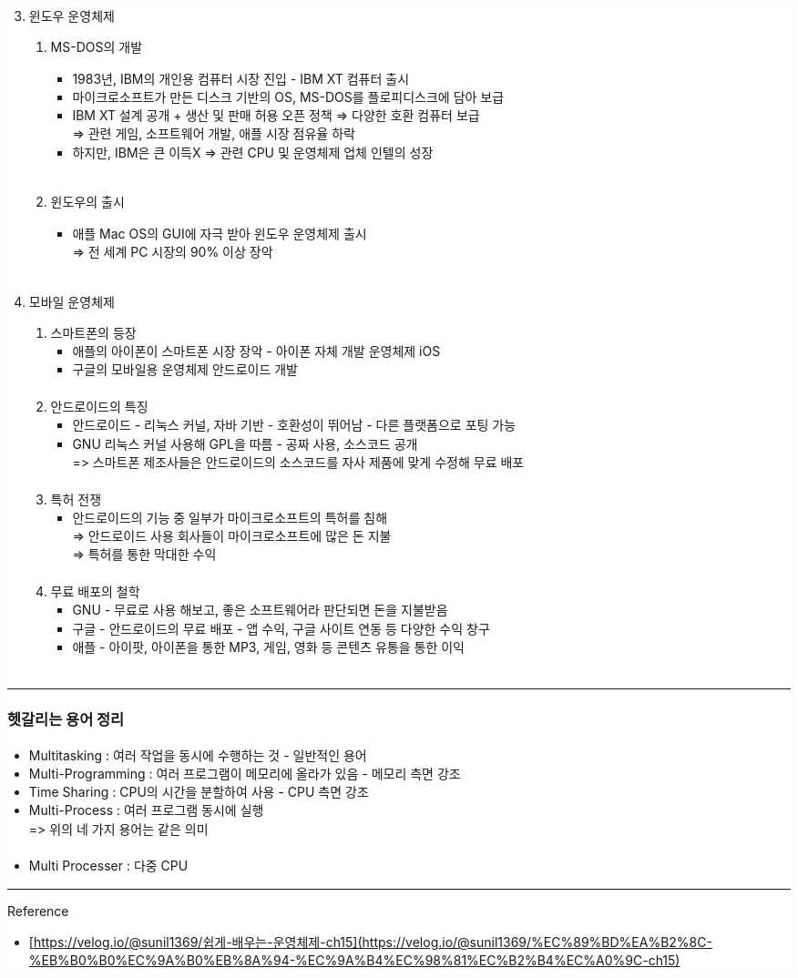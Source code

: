 3. 윈도우 운영체제
    1. MS-DOS의 개발
        - 1983년, IBM의 개인용 컴퓨터 시장 진입 - IBM XT 컴퓨터 출시
        - 마이크로소프트가 만든 디스크 기반의 OS, MS-DOS를 플로피디스크에 담아 보급
        - IBM XT 설계 공개 + 생산 및 판매 허용 오픈 정책 ⇒ 다양한 호환 컴퓨터 보급  
         ⇒ 관련 게임, 소프트웨어 개발, 애플 시장 점유율 하락
        - 하지만, IBM은 큰 이득X ⇒ 관련 CPU 및 운영체제 업체 인텔의 성장
       <br><br>
        
    2. 윈도우의 출시
        - 애플 Mac OS의 GUI에 자극 받아 윈도우 운영체제 출시  
        ⇒ 전 세계 PC 시장의 90% 이상 장악
       <br><br>
        
4. 모바일 운영체제
    1. 스마트폰의 등장
        - 애플의 아이폰이 스마트폰 시장 장악 - 아이폰 자체 개발 운영체제 iOS
        - 구글의 모바일용 운영체제 안드로이드 개발
       <br><br>
    2. 안드로이드의 특징
        - 안드로이드 - 리눅스 커널, 자바 기반 - 호환성이 뛰어남 - 다른 플랫폼으로 포팅 가능
        - GNU 리눅스 커널 사용해 GPL을 따름 - 공짜 사용, 소스코드 공개  
        => 스마트폰 제조사들은 안드로이드의 소스코드를 자사 제품에 맞게 수정해 무료 배포
        <br><br>
    3. 특허 전쟁
        - 안드로이드의 기능 중 일부가 마이크로소프트의 특허를 침해  
        ⇒ 안드로이드 사용 회사들이 마이크로소프트에 많은 돈 지불  
        ⇒ 특허를 통한 막대한 수익
       <br><br>
    4. 무료 배포의 철학
        - GNU - 무료로 사용 해보고, 좋은 소프트웨어라 판단되면 돈을 지불받음
        - 구글 - 안드로이드의 무료 배포 - 앱 수익, 구글 사이트 연동 등 다양한 수익 창구
        - 애플 - 아이팟, 아이폰을 통한 MP3, 게임, 영화 등 콘텐츠 유통을 통한 이익
       <br><br>
        
---

### 헷갈리는 용어 정리
- Multitasking : 여러 작업을 동시에 수행하는 것 - 일반적인 용어
- Multi-Programming : 여러 프로그램이 메모리에 올라가 있음 - 메모리 측면 강조
- Time Sharing : CPU의 시간을 분할하여 사용 - CPU 측면 강조
- Multi-Process : 여러 프로그램 동시에 실행  
=>  위의 네 가지 용어는 같은 의미
<br><br>
- Multi Processer : 다중 CPU
    

---

Reference

- [https://velog.io/@sunil1369/쉽게-배우는-운영체제-ch15](https://velog.io/@sunil1369/%EC%89%BD%EA%B2%8C-%EB%B0%B0%EC%9A%B0%EB%8A%94-%EC%9A%B4%EC%98%81%EC%B2%B4%EC%A0%9C-ch15)